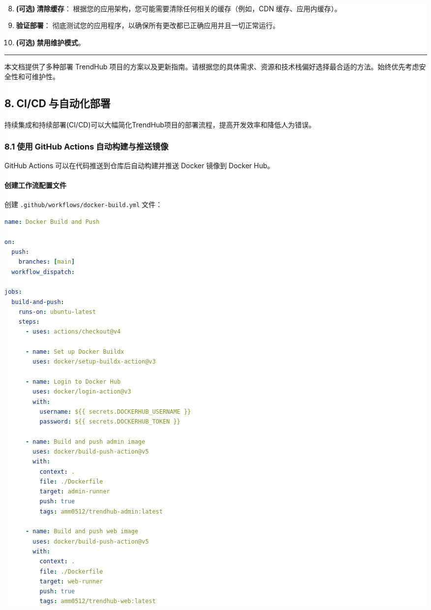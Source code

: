 8.  **(可选) 清除缓存**：
    根据您的应用架构，您可能需要清除任何相关的缓存（例如，CDN 缓存、应用内缓存）。

9.  **验证部署**：
    彻底测试您的应用程序，以确保所有更改都已正确应用并且一切正常运行。

10. **(可选) 禁用维护模式**。

---

本文档提供了多种部署 TrendHub 项目的方案以及更新指南。请根据您的具体需求、资源和技术栈偏好选择最合适的方法。始终优先考虑安全性和可维护性。

## 8. CI/CD 与自动化部署

持续集成和持续部署(CI/CD)可以大幅简化TrendHub项目的部署流程，提高开发效率和降低人为错误。

### 8.1 使用 GitHub Actions 自动构建与推送镜像

GitHub Actions 可以在代码推送到仓库后自动构建并推送 Docker 镜像到 Docker Hub。

#### 创建工作流配置文件

创建 `.github/workflows/docker-build.yml` 文件：

```yaml
name: Docker Build and Push

on:
  push:
    branches: [main]
  workflow_dispatch:

jobs:
  build-and-push:
    runs-on: ubuntu-latest
    steps:
      - uses: actions/checkout@v4

      - name: Set up Docker Buildx
        uses: docker/setup-buildx-action@v3

      - name: Login to Docker Hub
        uses: docker/login-action@v3
        with:
          username: ${{ secrets.DOCKERHUB_USERNAME }}
          password: ${{ secrets.DOCKERHUB_TOKEN }}

      - name: Build and push admin image
        uses: docker/build-push-action@v5
        with:
          context: .
          file: ./Dockerfile
          target: admin-runner
          push: true
          tags: amm0512/trendhub-admin:latest

      - name: Build and push web image
        uses: docker/build-push-action@v5
        with:
          context: .
          file: ./Dockerfile
          target: web-runner
          push: true
          tags: amm0512/trendhub-web:latest
```
